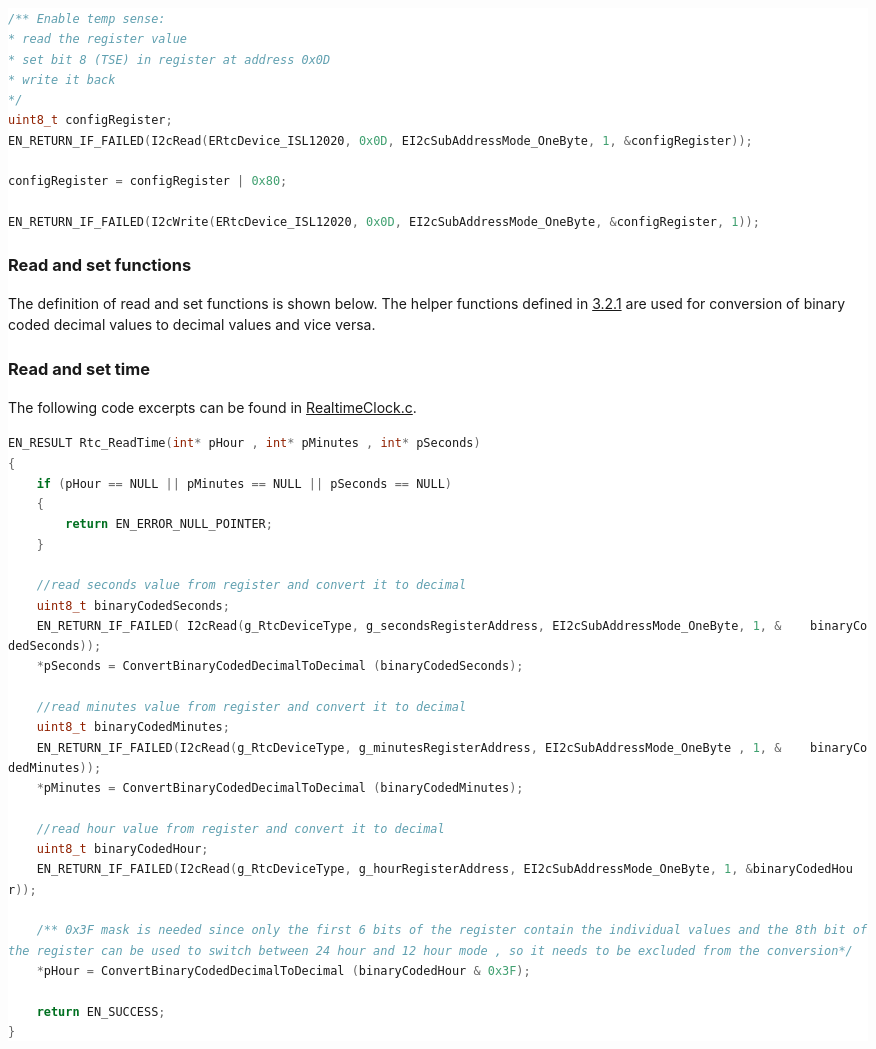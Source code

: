 ```c
/** Enable temp sense:
* read the register value
* set bit 8 (TSE) in register at address 0x0D
* write it back
*/
uint8_t configRegister;
EN_RETURN_IF_FAILED(I2cRead(ERtcDevice_ISL12020, 0x0D, EI2cSubAddressMode_OneByte, 1, &configRegister));

configRegister = configRegister | 0x80;

EN_RETURN_IF_FAILED(I2cWrite(ERtcDevice_ISL12020, 0x0D, EI2cSubAddressMode_OneByte, &configRegister, 1));
```

### Read and set functions
The definition of read and set functions is shown below. The helper functions defined in [3.2.1](Chapter-3-BareMetal.md#321-helper-functions) are used for conversion of binary coded decimal values to decimal values and vice versa.

### Read and set time
The following code excerpts can be found in [RealtimeClock.c](./code/BareMetal/RTC/RealtimeClock.c).

```c
EN_RESULT Rtc_ReadTime(int* pHour , int* pMinutes , int* pSeconds)
{
    if (pHour == NULL || pMinutes == NULL || pSeconds == NULL)
    {
        return EN_ERROR_NULL_POINTER;
    }

    //read seconds value from register and convert it to decimal
    uint8_t binaryCodedSeconds;
    EN_RETURN_IF_FAILED( I2cRead(g_RtcDeviceType, g_secondsRegisterAddress, EI2cSubAddressMode_OneByte, 1, &    binaryCodedSeconds));
    *pSeconds = ConvertBinaryCodedDecimalToDecimal (binaryCodedSeconds);

    //read minutes value from register and convert it to decimal
    uint8_t binaryCodedMinutes;
    EN_RETURN_IF_FAILED(I2cRead(g_RtcDeviceType, g_minutesRegisterAddress, EI2cSubAddressMode_OneByte , 1, &    binaryCodedMinutes));
    *pMinutes = ConvertBinaryCodedDecimalToDecimal (binaryCodedMinutes);

    //read hour value from register and convert it to decimal
    uint8_t binaryCodedHour;
    EN_RETURN_IF_FAILED(I2cRead(g_RtcDeviceType, g_hourRegisterAddress, EI2cSubAddressMode_OneByte, 1, &binaryCodedHour));

    /** 0x3F mask is needed since only the first 6 bits of the register contain the individual values and the 8th bit of    the register can be used to switch between 24 hour and 12 hour mode , so it needs to be excluded from the conversion*/
    *pHour = ConvertBinaryCodedDecimalToDecimal (binaryCodedHour & 0x3F);

    return EN_SUCCESS;
}
```
